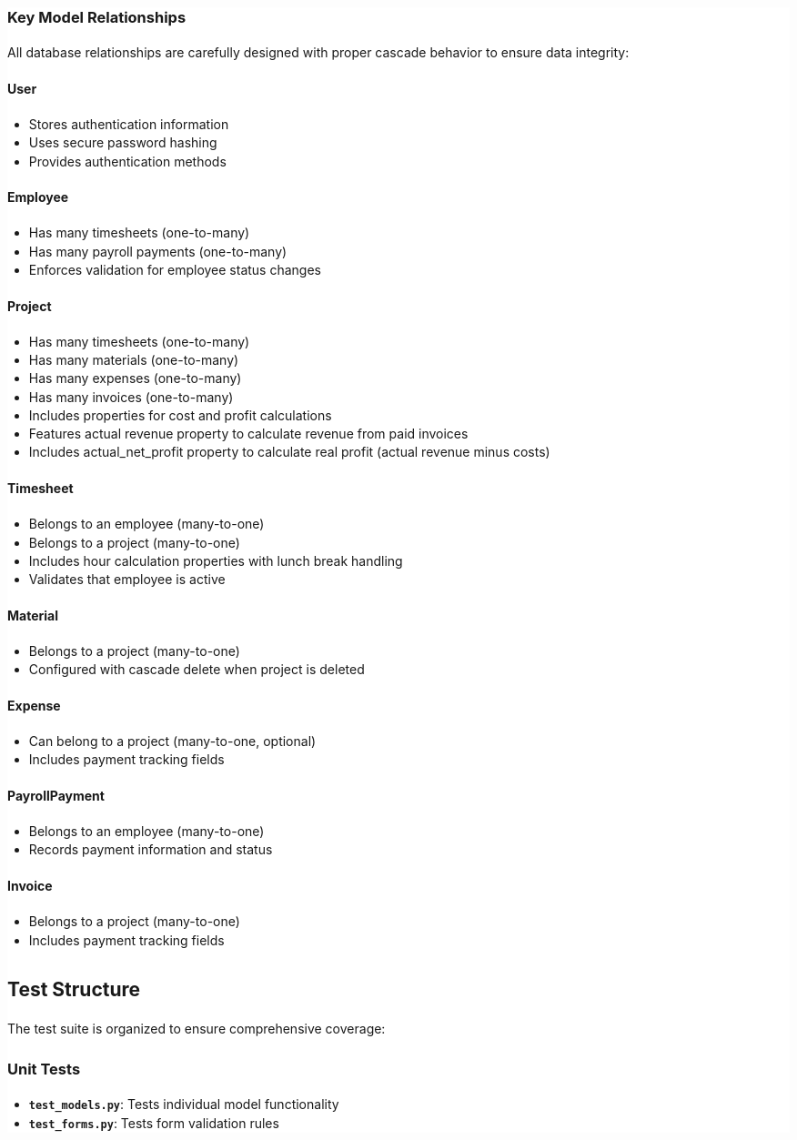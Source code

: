 ### Key Model Relationships

All database relationships are carefully designed with proper cascade behavior to ensure data integrity:

#### User
- Stores authentication information
- Uses secure password hashing
- Provides authentication methods

#### Employee
- Has many timesheets (one-to-many)
- Has many payroll payments (one-to-many)
- Enforces validation for employee status changes

#### Project
- Has many timesheets (one-to-many)
- Has many materials (one-to-many)
- Has many expenses (one-to-many)
- Has many invoices (one-to-many)
- Includes properties for cost and profit calculations
- Features actual revenue property to calculate revenue from paid invoices
- Includes actual_net_profit property to calculate real profit (actual revenue minus costs)

#### Timesheet
- Belongs to an employee (many-to-one)
- Belongs to a project (many-to-one)
- Includes hour calculation properties with lunch break handling
- Validates that employee is active

#### Material
- Belongs to a project (many-to-one)
- Configured with cascade delete when project is deleted

#### Expense
- Can belong to a project (many-to-one, optional)
- Includes payment tracking fields

#### PayrollPayment
- Belongs to an employee (many-to-one)
- Records payment information and status

#### Invoice
- Belongs to a project (many-to-one)
- Includes payment tracking fields

## Test Structure

The test suite is organized to ensure comprehensive coverage:

### Unit Tests
- **`test_models.py`**: Tests individual model functionality
- **`test_forms.py`**: Tests form validation rules
